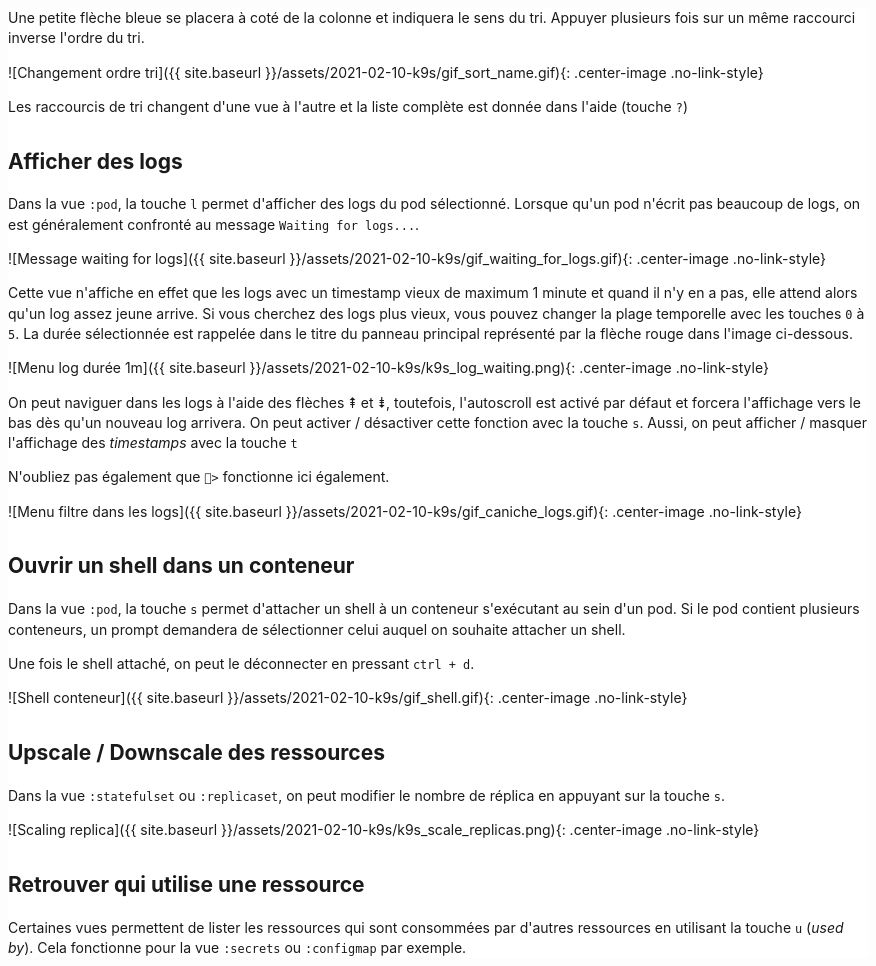Une petite flèche bleue se placera à coté de la colonne et indiquera le sens du tri. Appuyer plusieurs fois sur un même raccourci inverse l'ordre du tri.

![Changement ordre tri]({{ site.baseurl }}/assets/2021-02-10-k9s/gif_sort_name.gif){: .center-image .no-link-style}  

Les raccourcis de tri changent d'une vue à l'autre et la liste complète est donnée dans l'aide (touche `?`)

## Afficher des logs
Dans la vue `:pod`, la touche `l` permet d'afficher des logs du pod sélectionné. Lorsque qu'un pod n'écrit pas beaucoup de logs, on est généralement confronté au message `Waiting for logs...`. 

![Message waiting for logs]({{ site.baseurl }}/assets/2021-02-10-k9s/gif_waiting_for_logs.gif){: .center-image .no-link-style}

Cette vue n'affiche en effet que les logs avec un timestamp vieux de maximum 1 minute et quand il n'y en a pas, elle attend alors qu'un log assez jeune arrive. Si vous cherchez des logs plus vieux, vous pouvez changer la plage temporelle avec les touches `0` à `5`. La durée sélectionnée est rappelée dans le titre du panneau principal représenté par la flèche rouge dans l'image ci-dessous.
	
![Menu log durée 1m]({{ site.baseurl }}/assets/2021-02-10-k9s/k9s_log_waiting.png){: .center-image .no-link-style}

On peut naviguer dans les logs à l'aide des flèches ⇞ et ⇟, toutefois, l'autoscroll est activé par défaut et forcera l'affichage vers le bas dès qu'un nouveau log arrivera. On peut activer / désactiver cette fonction avec la touche `s`. Aussi, on peut afficher / masquer l'affichage des *timestamps* avec la touche `t` 

N'oubliez pas également que `🐩>` fonctionne ici également.

![Menu filtre dans les logs]({{ site.baseurl }}/assets/2021-02-10-k9s/gif_caniche_logs.gif){: .center-image .no-link-style}

## Ouvrir un shell dans un conteneur
Dans la vue `:pod`, la touche `s` permet d'attacher un shell à un conteneur s'exécutant au sein d'un pod. Si le pod contient plusieurs conteneurs, un prompt demandera de sélectionner celui auquel on souhaite attacher un shell.

Une fois le shell attaché, on peut le déconnecter en pressant `ctrl + d`.

![Shell conteneur]({{ site.baseurl }}/assets/2021-02-10-k9s/gif_shell.gif){: .center-image .no-link-style}

## Upscale / Downscale des ressources
Dans la vue `:statefulset` ou `:replicaset`, on peut modifier le nombre de réplica en appuyant sur la touche `s`.

![Scaling replica]({{ site.baseurl }}/assets/2021-02-10-k9s/k9s_scale_replicas.png){: .center-image .no-link-style}

## Retrouver qui utilise une ressource
Certaines vues permettent de lister les ressources qui sont consommées par d'autres ressources en utilisant la touche `u` (*used by*). Cela fonctionne pour la vue `:secrets` ou `:configmap` par exemple.
